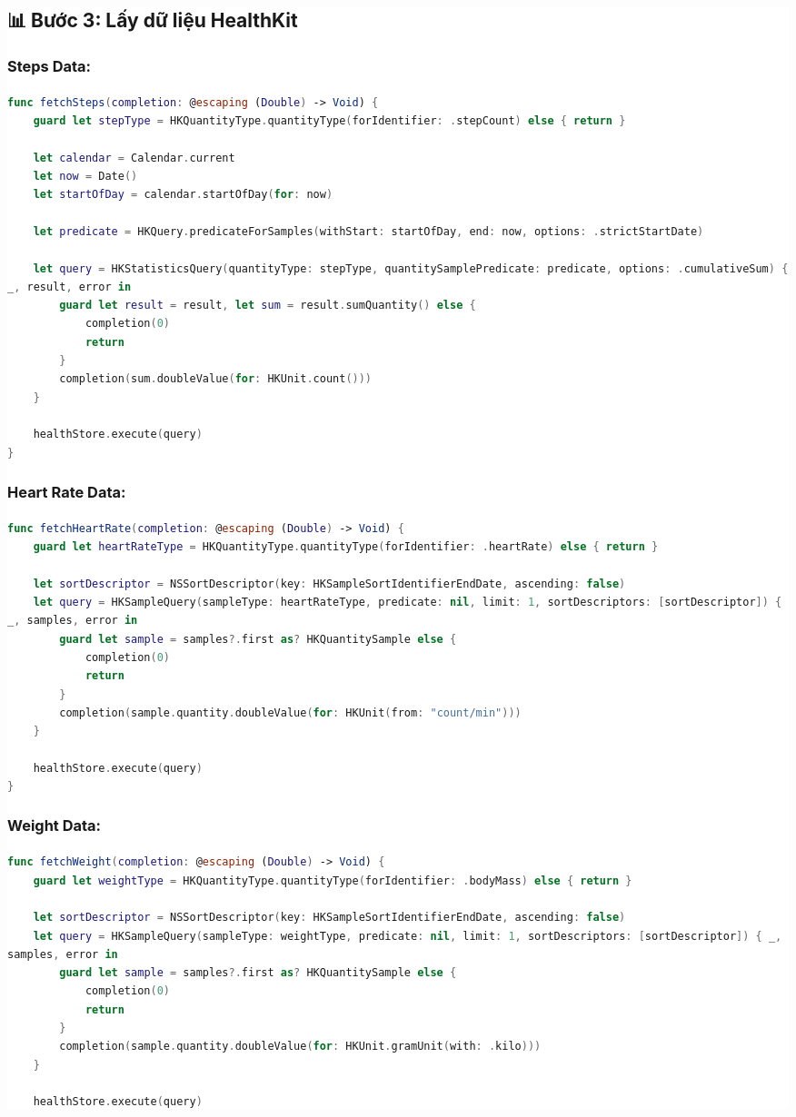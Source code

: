 ## 📊 **Bước 3: Lấy dữ liệu HealthKit**

### **Steps Data:**
```swift
func fetchSteps(completion: @escaping (Double) -> Void) {
    guard let stepType = HKQuantityType.quantityType(forIdentifier: .stepCount) else { return }
    
    let calendar = Calendar.current
    let now = Date()
    let startOfDay = calendar.startOfDay(for: now)
    
    let predicate = HKQuery.predicateForSamples(withStart: startOfDay, end: now, options: .strictStartDate)
    
    let query = HKStatisticsQuery(quantityType: stepType, quantitySamplePredicate: predicate, options: .cumulativeSum) { _, result, error in
        guard let result = result, let sum = result.sumQuantity() else {
            completion(0)
            return
        }
        completion(sum.doubleValue(for: HKUnit.count()))
    }
    
    healthStore.execute(query)
}
```

### **Heart Rate Data:**
```swift
func fetchHeartRate(completion: @escaping (Double) -> Void) {
    guard let heartRateType = HKQuantityType.quantityType(forIdentifier: .heartRate) else { return }
    
    let sortDescriptor = NSSortDescriptor(key: HKSampleSortIdentifierEndDate, ascending: false)
    let query = HKSampleQuery(sampleType: heartRateType, predicate: nil, limit: 1, sortDescriptors: [sortDescriptor]) { _, samples, error in
        guard let sample = samples?.first as? HKQuantitySample else {
            completion(0)
            return
        }
        completion(sample.quantity.doubleValue(for: HKUnit(from: "count/min")))
    }
    
    healthStore.execute(query)
}
```

### **Weight Data:**
```swift
func fetchWeight(completion: @escaping (Double) -> Void) {
    guard let weightType = HKQuantityType.quantityType(forIdentifier: .bodyMass) else { return }
    
    let sortDescriptor = NSSortDescriptor(key: HKSampleSortIdentifierEndDate, ascending: false)
    let query = HKSampleQuery(sampleType: weightType, predicate: nil, limit: 1, sortDescriptors: [sortDescriptor]) { _, samples, error in
        guard let sample = samples?.first as? HKQuantitySample else {
            completion(0)
            return
        }
        completion(sample.quantity.doubleValue(for: HKUnit.gramUnit(with: .kilo)))
    }
    
    healthStore.execute(query)
```